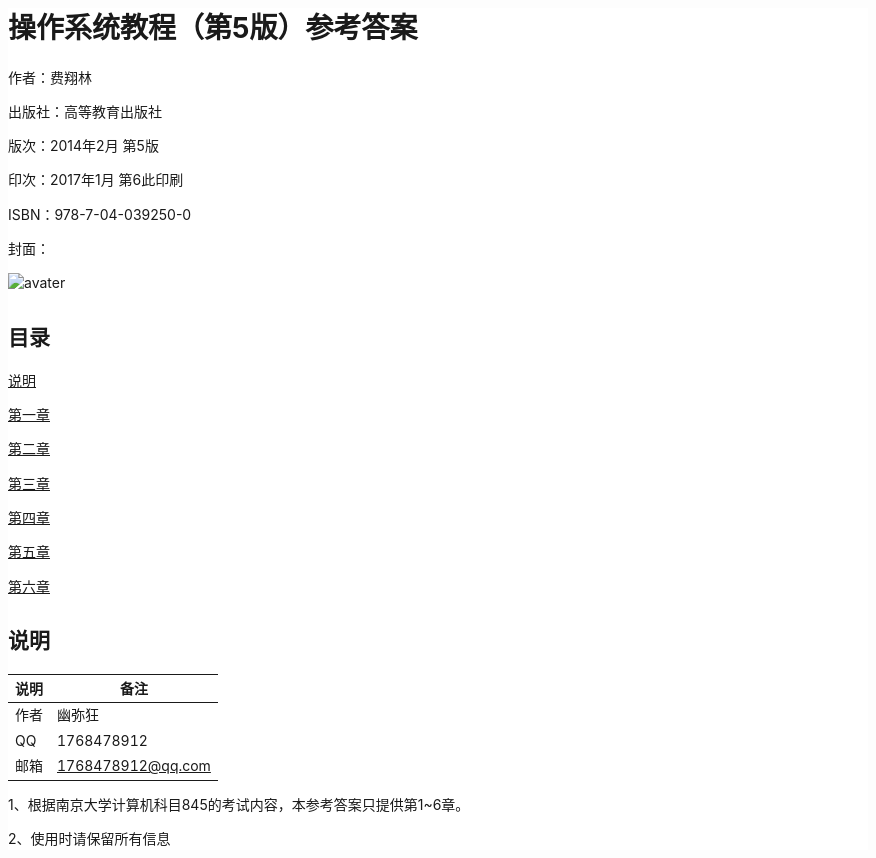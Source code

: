 <script type="text/javascript" src="http://cdn.mathjax.org/mathjax/latest/MathJax.js?config=TeX-AMS-MML_HTMLorMML"></script>
<script type="text/x-mathjax-config">
    MathJax.Hub.Config({ tex2jax: {inlineMath: [['$', '$']]}, messageStyle: "none" });
</script>

# 操作系统教程（第5版）参考答案

作者：费翔林

出版社：高等教育出版社

版次：2014年2月 第5版

印次：2017年1月 第6此印刷

ISBN：978-7-04-039250-0

封面：

![avater](./img/操作系统教程.jpg)

<div STYLE="page-break-after: always;"></div>

## 目录

[说明](#说明)

[第一章](#第一章-操作系统概论)

[第二章](#第二章-处理器管理)

[第三章](#第三章-同步、通信与死锁)

[第四章](#第四章-存储管理)

[第五章](#第五章-设备管理)

[第六章](#第六章-文件管理)

<div STYLE="page-break-after: always;"></div>

## 说明

|说明|备注|
|-|-|
|作者|幽弥狂|
|QQ|1768478912|
|邮箱|1768478912@qq.com|

1、根据南京大学计算机科目845的考试内容，本参考答案只提供第1~6章。

2、使用时请保留所有信息
